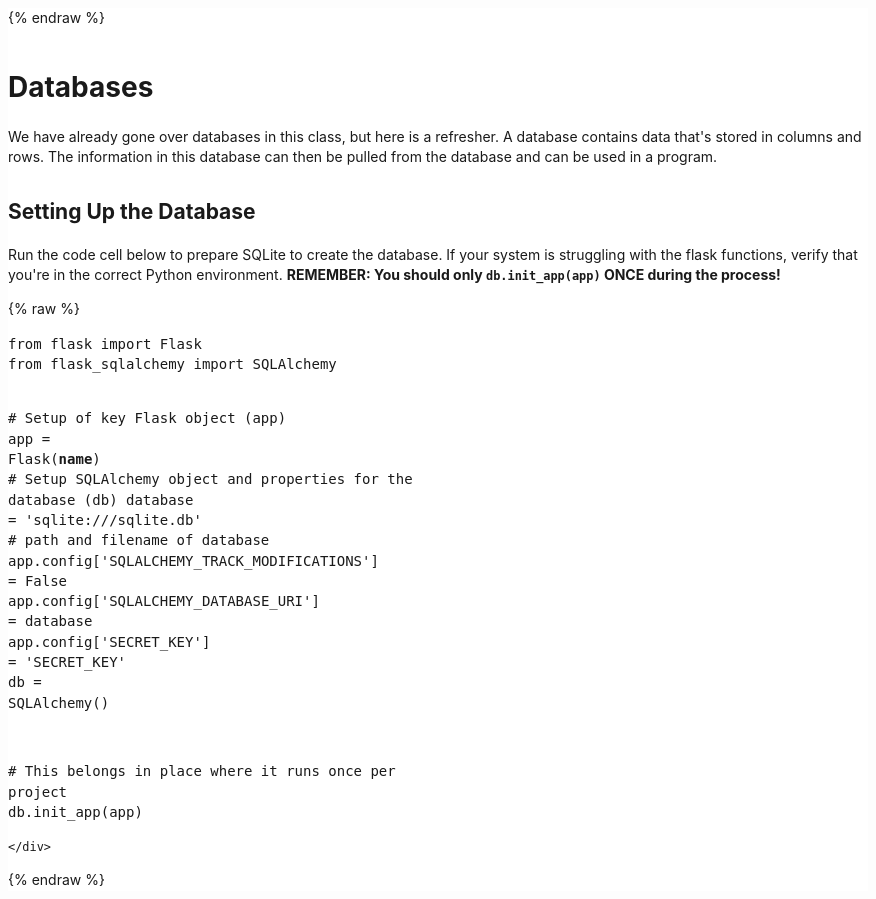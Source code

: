 </div>
    {% endraw %}

<div class="cell border-box-sizing text_cell rendered"><div class="inner_cell">
<div class="text_cell_render border-box-sizing rendered_html">
<h1 id="Databases">Databases<a class="anchor-link" href="#Databases"> </a></h1><p>We have already gone over databases in this class, but here is a refresher. A database contains data that's stored in columns and rows. The information in this database can then be pulled from the database and can be used in a program.</p>
<h2 id="Setting-Up-the-Database">Setting Up the Database<a class="anchor-link" href="#Setting-Up-the-Database"> </a></h2><p>Run the code cell below to prepare SQLite to create the database. If your system is struggling with the flask functions, verify that you're in the correct Python environment. <strong>REMEMBER: You should only <code>db.init_app(app)</code> ONCE during the process!</strong></p>

</div>
</div>
</div>
    {% raw %}
    
<div class="cell border-box-sizing code_cell rendered">
<div class="input">

<div class="inner_cell">
    <div class="input_area">
<div class=" highlight hl-ipython3"><pre><span></span><span class="kn">from</span> <span class="nn">flask</span> <span class="kn">import</span> <span class="n">Flask</span>
<span class="kn">from</span> <span class="nn">flask_sqlalchemy</span> <span class="kn">import</span> <span class="n">SQLAlchemy</span>

<span class="c1"># Setup of key Flask object (app)</span>
<span class="n">app</span> <span class="o">=</span> <span class="n">Flask</span><span class="p">(</span><span class="vm">__name__</span><span class="p">)</span>
<span class="c1"># Setup SQLAlchemy object and properties for the database (db)</span>
<span class="n">database</span> <span class="o">=</span> <span class="s1">&#39;sqlite:///sqlite.db&#39;</span>  <span class="c1"># path and filename of database</span>
<span class="n">app</span><span class="o">.</span><span class="n">config</span><span class="p">[</span><span class="s1">&#39;SQLALCHEMY_TRACK_MODIFICATIONS&#39;</span><span class="p">]</span> <span class="o">=</span> <span class="kc">False</span>
<span class="n">app</span><span class="o">.</span><span class="n">config</span><span class="p">[</span><span class="s1">&#39;SQLALCHEMY_DATABASE_URI&#39;</span><span class="p">]</span> <span class="o">=</span> <span class="n">database</span>
<span class="n">app</span><span class="o">.</span><span class="n">config</span><span class="p">[</span><span class="s1">&#39;SECRET_KEY&#39;</span><span class="p">]</span> <span class="o">=</span> <span class="s1">&#39;SECRET_KEY&#39;</span>
<span class="n">db</span> <span class="o">=</span> <span class="n">SQLAlchemy</span><span class="p">()</span>


<span class="c1"># This belongs in place where it runs once per project</span>
<span class="n">db</span><span class="o">.</span><span class="n">init_app</span><span class="p">(</span><span class="n">app</span><span class="p">)</span>
</pre></div>

    </div>
</div>
</div>

</div>
    {% endraw %}
